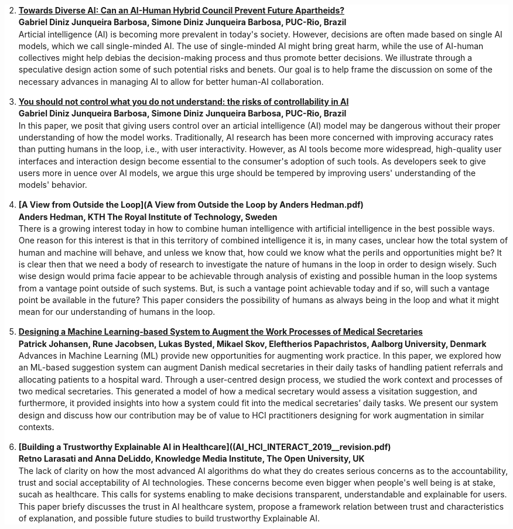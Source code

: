 2. **[Towards Diverse AI: Can an AI-Human Hybrid Council Prevent Future Apartheids?](Towards_Diverse_AI.pdf) <br> Gabriel Diniz Junqueira Barbosa, Simone Diniz Junqueira Barbosa, PUC-Rio, Brazil** <br>
Articial intelligence (AI) is becoming more prevalent in today's society. However, decisions are often made based on single AI models, which we call single-minded AI. The use of single-minded AI might bring great harm, while the use of AI-human collectives might help debias the decision-making process and thus promote better decisions. We illustrate through a speculative design action some of such potential risks and benets. Our goal is to help frame the discussion on some of the necessary advances in managing AI to allow for better human-AI collaboration.

3. **[You should not control what you do not understand: the risks of controllability in AI](You_should_not_control_what_you_do_not_understand.pdf) <br> Gabriel Diniz Junqueira Barbosa, Simone Diniz Junqueira Barbosa, PUC-Rio, Brazil** <br>
In this paper, we posit that giving users control over an articial intelligence (AI) model may be dangerous without their proper understanding of how the model works. Traditionally, AI research has been more concerned with improving accuracy rates than putting humans in the loop, i.e., with user interactivity. However, as AI tools become more widespread, high-quality user interfaces and interaction design become essential to the consumer's adoption of such tools. As developers seek to give users more in uence over AI models, we argue this urge should be tempered by improving users' understanding of the models' behavior.

4. **[A View from Outside the Loop](A View from Outside the Loop by Anders Hedman.pdf) <br> Anders Hedman, KTH The Royal Institute of Technology, Sweden** <br>
There is a growing interest today in how to combine human intelligence with artificial intelligence in the best possible ways. One reason for this interest is that in this territory of combined intelligence it is, in many cases, unclear how the total system of human and machine will behave, and unless we know that, how could we know what the perils and opportunities might be? It is clear then that we need a body of research to investigate the nature of humans in the loop in order to design wisely. Such wise design would prima facie appear to be achievable through analysis of existing and possible human in the loop systems from a vantage point outside of such systems. But, is such a vantage point achievable today and if so, will such a vantage point be available in the future? This paper considers the possibility of humans as always being in the loop and what it might mean for our understanding of humans in the loop.

5. **[Designing a Machine Learning-based System to Augment the Work Processes of Medical Secretaries](Skov-et-al_InteractWorkshop_AugmentWorkProcesses_final.pdf) <br> Patrick Johansen, Rune Jacobsen, Lukas Bysted, Mikael Skov, Eleftherios Papachristos, Aalborg University, Denmark** <br>
Advances in Machine Learning (ML) provide new opportunities for augmenting work practice. In this paper, we explored how an ML-based suggestion system can augment Danish medical secretaries in their daily tasks of handling patient referrals and allocating patients to a hospital ward. Through a user-centred design process, we studied the work context and processes of two medical secretaries. This generated a model of how a medical secretary would assess a visitation suggestion, and furthermore, it provided insights into how a system could fit into the medical secretaries’ daily tasks. We present our system design and discuss how our contribution may be of value to HCI practitioners designing for work augmentation in similar contexts.


6. **[Building a Trustworthy Explainable AI in Healthcare]((AI_HCI_INTERACT_2019__revision.pdf) <br> Retno Larasati and Anna DeLiddo, Knowledge Media Institute, The Open University, UK** <br>
The lack of clarity on how the most advanced AI algorithms do what they do creates serious concerns as to the accountability, trust and social acceptability of AI technologies. These concerns become even bigger when people's well being is at stake, sucah as healthcare. This calls for systems enabling to make decisions transparent, understandable and explainable for users. This paper briefy discusses the trust in AI healthcare system, propose a framework relation between trust and characteristics of explanation, and possible future studies to build trustworthy Explainable AI.
